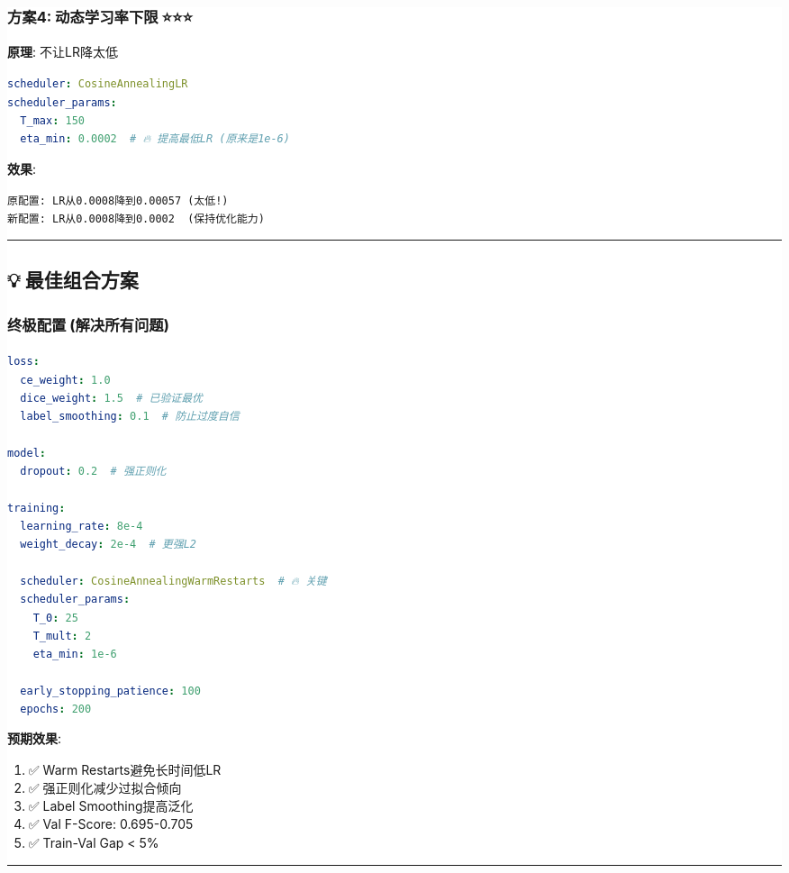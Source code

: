
### 方案4: 动态学习率下限 ⭐⭐⭐

**原理**: 不让LR降太低

```yaml
scheduler: CosineAnnealingLR
scheduler_params:
  T_max: 150
  eta_min: 0.0002  # 🔥 提高最低LR (原来是1e-6)
```

**效果**:
```
原配置: LR从0.0008降到0.00057 (太低!)
新配置: LR从0.0008降到0.0002  (保持优化能力)
```

---

## 💡 最佳组合方案

### 终极配置 (解决所有问题)

```yaml
loss:
  ce_weight: 1.0
  dice_weight: 1.5  # 已验证最优
  label_smoothing: 0.1  # 防止过度自信

model:
  dropout: 0.2  # 强正则化

training:
  learning_rate: 8e-4
  weight_decay: 2e-4  # 更强L2

  scheduler: CosineAnnealingWarmRestarts  # 🔥 关键
  scheduler_params:
    T_0: 25
    T_mult: 2
    eta_min: 1e-6

  early_stopping_patience: 100
  epochs: 200
```

**预期效果**:
1. ✅ Warm Restarts避免长时间低LR
2. ✅ 强正则化减少过拟合倾向
3. ✅ Label Smoothing提高泛化
4. ✅ Val F-Score: 0.695-0.705
5. ✅ Train-Val Gap < 5%

---